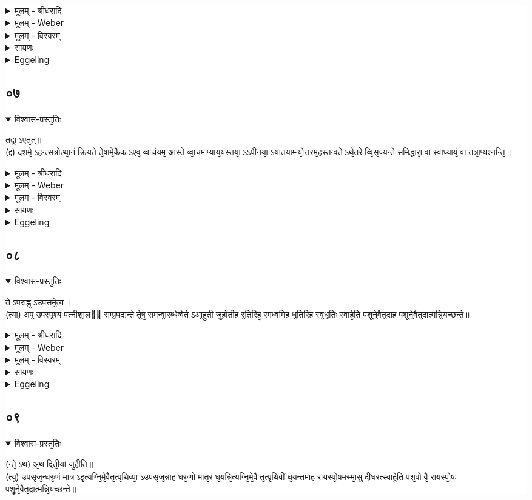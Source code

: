 <details><summary>मूलम् - श्रीधरादि</summary></details>

<details><summary>मूलम् - Weber</summary></details>

<details><summary>मूलम् - विस्वरम्</summary></details>

<details><summary>सायणः</summary></details>

<details><summary>Eggeling</summary></details>


## ०७


<details open><summary>विश्वास-प्रस्तुतिः</summary>

तद्वा᳘ ऽएत᳘त्॥  
(द्द) दशमे᳘ ऽहन्त्सत्रोत्था᳘नं क्रियते ते᳘षामे᳘कैक ऽएव᳘ व्वाचंयम᳘ आस्ते व्वा᳘चमाप्याय᳘यंस्तया᳘ ऽऽपीनया᳘ ऽयातयाम्न्यो᳘त्तरम᳘हस्तन्वते ऽथे᳘तरे व्वि᳘सृज्यन्ते समिद्धारा᳘ वा स्वाध्यायं᳘ वा तत्रा᳘प्यश्नन्ति᳘॥
</details>

<details><summary>मूलम् - श्रीधरादि</summary></details>

<details><summary>मूलम् - Weber</summary></details>

<details><summary>मूलम् - विस्वरम्</summary></details>

<details><summary>सायणः</summary></details>

<details><summary>Eggeling</summary></details>


## ०८


<details open><summary>विश्वास-प्रस्तुतिः</summary>

ते ऽपराह्ण᳘ ऽउपसमे᳘त्य॥  
(त्या) अप᳘ उपस्पृ᳘श्य पत्नीशा᳘लᳫँ सम्प्र᳘पद्यन्ते ते᳘षु समन्वा᳘रब्धेष्वेते ऽआ᳘हुती जुहोतीह र᳘तिरिह᳘ रमध्वमिह धृ᳘तिरिह स्व᳘धृतिः स्वाहे᳘ति पशू᳘ने᳘वैत᳘दाह पशू᳘ने᳘वैत᳘दात्मन्नि᳘यच्छन्ते॥
</details>

<details><summary>मूलम् - श्रीधरादि</summary></details>

<details><summary>मूलम् - Weber</summary></details>

<details><summary>मूलम् - विस्वरम्</summary></details>

<details><summary>सायणः</summary></details>

<details><summary>Eggeling</summary></details>


## ०९


<details open><summary>विश्वास-प्रस्तुतिः</summary>

(न्ते᳘ ऽथ) अ᳘थ द्विती᳘यां जुहीति॥  
(त्यु) उपसृज᳘न्धरु᳘णं मात्र ऽइ᳘त्यग्नि᳘मे᳘वैत᳘त्पृथिव्या᳘ ऽउपसृज᳘न्नाह धरु᳘णो मात᳘रं ध᳘यन्नि᳘त्यग्नि᳘मे᳘वै त᳘त्पृथिवीं ध᳘यन्तमाह रायस्पो᳘षमस्मा᳘सु दीधरत्स्वाहे᳘ति पश᳘वो वै᳘ रायस्पो᳘षः पशू᳘ने᳘वैत᳘दात्मन्नि᳘यच्छन्ते॥
</details>
